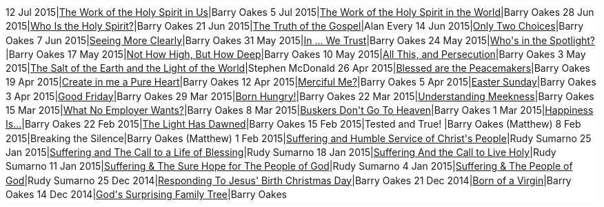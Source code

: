 12 Jul 2015|[The Work of the Holy Spirit in Us](https://www.dropbox.com/s/m1xw15y4gz8nywz/2015.07.12%20-%20HS%20%233%20-%20The%20Work%20of%20the%20Holy%20Spirit%20in%20Us.mp3?dl=1)|Barry Oakes
 5 Jul 2015|[The Work of the Holy Spirit in the World](https://www.dropbox.com/s/pdnxhablbftg4is/2015.07.05%20-%20HS%20%232%20-%20THE%20WORK%20OF%20THE%20HOLY%20SPIRIT%20IN%20THE%20WORLD.mp3?dl=1)|Barry Oakes
28 Jun 2015|[Who Is the Holy Spirit?](https://www.dropbox.com/s/ufrbxgn6ey0x19c/2015.06.28%20-%20HS%20%231%20-%20Who%20Is%20the%20Holy%20Spirit.mp3?dl=1)|Barry Oakes
21 Jun 2015|[The Truth of the Gospel](https://www.dropbox.com/s/r132ixbui1z26df/2015.06.21%20-%20Gal%202%4011-21.mp3?dl=1)|Alan Every
14 Jun 2015|[Only Two Choices](https://www.dropbox.com/s/rf4hp3ujbzed0fg/2015.06.14%20-%20Matt%207%4013-29.mp3?dl=1)|Barry Oakes
 7 Jun 2015|[Seeing More Clearly](https://www.dropbox.com/s/iecktefqrcvc7ij/2015.06.07%20-%20Matt%207%401-12.mp3?dl=1)|Barry Oakes
31 May 2015|[In ... We Trust](https://www.dropbox.com/s/r2ul2lc72emkt63/2015.05.31%20-%20Matt%206%4019-34.mp3?dl=1)|Barry Oakes
24 May 2015|[Who's in the Spotlight?](https://www.dropbox.com/s/rd5ito2wykdjjty/2015.05.24%20-%20Matt%206%401-18.mp3?dl=1)|Barry Oakes
17 May 2015|[Not How High, But How Deep](https://www.dropbox.com/s/c5sr1mrdz75op6u/2015.05.17%20-%20Matt%205%4017-48.mp3?dl=1)|Barry Oakes
10 May 2015|[All This, and Persecution](https://www.dropbox.com/s/1ai70c6bb0o8k0g/2015.05.10%20Matt%205%4010-12.mp3?dl=1)|Barry Oakes 
 3 May 2015|[The Salt of the Earth and the Light of the World](https://www.dropbox.com/s/e4vtxynpavie3lb/2015.05.03%20Matt%205%4013-16.mp3?dl=1)|Stephen McDonald
26 Apr 2015|[Blessed are the Peacemakers](https://www.dropbox.com/s/275t3973cx2117m/2015.04.26%20Matt%205%409.mp3?dl=1)|Barry Oakes
19 Apr 2015|[Create in me a Pure Heart](https://www.dropbox.com/s/eallt6yzdmgpfgu/2015.04.19%20Matt%205%408.mp3?dl=1)|Barry Oakes
12 Apr 2015|[Merciful Me?](https://www.dropbox.com/s/0ayufyttp5sdl4a/2015.04.12%20Matt%205%407.mp3?dl=1)|Barry Oakes
 5 Apr 2015|[Easter Sunday](https://www.dropbox.com/s/5q24n2dvrf1gfr7/2015.04.05%20Luke%2024%20Easter%20Sunday%202015.mp3?dl=1)|Barry Oakes
 3 Apr 2015|[Good Friday](https://www.dropbox.com/s/xr3oae3qey48chm/2015.04.03%20Luke%2023%20Good%20Friday%202015.mp3?dl=1)|Barry Oakes
29 Mar 2015|[Born Hungry!](https://www.dropbox.com/s/lbbfkd7dkkj75md/2015.03.29%20Matt%205%406.mp3?dl=1)|Barry Oakes
22 Mar 2015|[Understanding Meekness](https://www.dropbox.com/s/0gamdynn3a598te/2015.03.22%20Matt%205%405.mp3?dl=1)|Barry Oakes
15 Mar 2015|[What No Employer Wants?](https://www.dropbox.com/s/21yxbqsapltqddc/2015.03.15%20Matt%205%404.mp3?dl=1)|Barry Oakes
 8 Mar 2015|[Buskers Don't Go To Heaven](https://www.dropbox.com/s/nj1ijkufc1hmg4b/2015.03.08%20-%20Matt%205%403.mp3?dl=1)|Barry Oakes
 1 Mar 2015|[Happiness Is...](https://www.dropbox.com/s/munrfiuwz0wqpye/2015.03.01%20-%20Matt%205%401-3a.mp3?dl=1)|Barry Oakes
22 Feb 2015|[The Light Has Dawned](https://www.dropbox.com/s/x45chp13ftlo4yi/2015.02.22%20-%20Matt%204%4012-25.mp3?dl=1)|Barry Oakes
15 Feb 2015|Tested and True!  |Barry Oakes (Matthew)
 8 Feb 2015|Breaking the Silence|Barry Oakes (Matthew)
 1 Feb 2015|[Suffering and Humble Service of Christ's People](https://www.dropbox.com/s/l27ixk3of8nl468/2015.02.01_1Peter5%401-11.mp3?dl=1)|Rudy Sumarno
25 Jan 2015|[Suffering and The Call to a Life of Blessing](https://www.dropbox.com/s/3th3l2ftiy2l45b/2015.01.25_1Peter3%408-17.mp3?dl=1)|Rudy Sumarno
18 Jan 2015|[Suffering And the Call to Live Holy](https://www.dropbox.com/s/weuj5lsee0jl5a5/2015.01.18_1Peter1%4013-2_1.mp3?dl=1)|Rudy Sumarno
11 Jan 2015|[Suffering & The Sure Hope for The People of God](https://www.dropbox.com/s/9zpt1w4yj4qr1o7/2015.01.11_1Peter1%403-12.mp3?dl=1)|Rudy Sumarno
 4 Jan 2015|[Suffering & The People of God](https://www.dropbox.com/s/bii32rpqv1i67n9/2015.01.04%201%20Peter%201%401-2.mp3?dl=1)|Rudy Sumarno
25 Dec 2014|[Responding To Jesus' Birth Christmas Day](https://www.dropbox.com/s/50bqejs1ihl4hjj/2014.12.25%20Matt%202%401-12.mp3?dl=1)|Barry Oakes
21 Dec 2014|[Born of a Virgin](https://www.dropbox.com/s/h941h4miu6v9ni7/2014.12.21%20Matt%201%4018-25.mp3?dl=1)|Barry Oakes
14 Dec 2014|[God's Surprising Family Tree](https://www.dropbox.com/s/wmgf7qnzcaz9wpc/2014.12.14%20Mt%201%401-17.mp3?dl=1)|Barry Oakes
